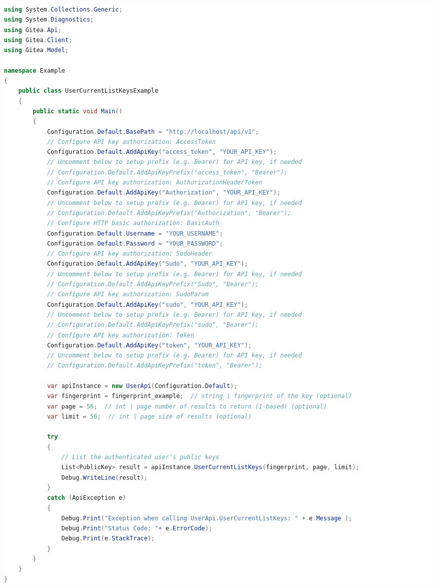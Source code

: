 ```csharp
using System.Collections.Generic;
using System.Diagnostics;
using Gitea.Api;
using Gitea.Client;
using Gitea.Model;

namespace Example
{
    public class UserCurrentListKeysExample
    {
        public static void Main()
        {
            Configuration.Default.BasePath = "http://localhost/api/v1";
            // Configure API key authorization: AccessToken
            Configuration.Default.AddApiKey("access_token", "YOUR_API_KEY");
            // Uncomment below to setup prefix (e.g. Bearer) for API key, if needed
            // Configuration.Default.AddApiKeyPrefix("access_token", "Bearer");
            // Configure API key authorization: AuthorizationHeaderToken
            Configuration.Default.AddApiKey("Authorization", "YOUR_API_KEY");
            // Uncomment below to setup prefix (e.g. Bearer) for API key, if needed
            // Configuration.Default.AddApiKeyPrefix("Authorization", "Bearer");
            // Configure HTTP basic authorization: BasicAuth
            Configuration.Default.Username = "YOUR_USERNAME";
            Configuration.Default.Password = "YOUR_PASSWORD";
            // Configure API key authorization: SudoHeader
            Configuration.Default.AddApiKey("Sudo", "YOUR_API_KEY");
            // Uncomment below to setup prefix (e.g. Bearer) for API key, if needed
            // Configuration.Default.AddApiKeyPrefix("Sudo", "Bearer");
            // Configure API key authorization: SudoParam
            Configuration.Default.AddApiKey("sudo", "YOUR_API_KEY");
            // Uncomment below to setup prefix (e.g. Bearer) for API key, if needed
            // Configuration.Default.AddApiKeyPrefix("sudo", "Bearer");
            // Configure API key authorization: Token
            Configuration.Default.AddApiKey("token", "YOUR_API_KEY");
            // Uncomment below to setup prefix (e.g. Bearer) for API key, if needed
            // Configuration.Default.AddApiKeyPrefix("token", "Bearer");

            var apiInstance = new UserApi(Configuration.Default);
            var fingerprint = fingerprint_example;  // string | fingerprint of the key (optional) 
            var page = 56;  // int | page number of results to return (1-based) (optional) 
            var limit = 56;  // int | page size of results (optional) 

            try
            {
                // List the authenticated user's public keys
                List<PublicKey> result = apiInstance.UserCurrentListKeys(fingerprint, page, limit);
                Debug.WriteLine(result);
            }
            catch (ApiException e)
            {
                Debug.Print("Exception when calling UserApi.UserCurrentListKeys: " + e.Message );
                Debug.Print("Status Code: "+ e.ErrorCode);
                Debug.Print(e.StackTrace);
            }
        }
    }
}
```
